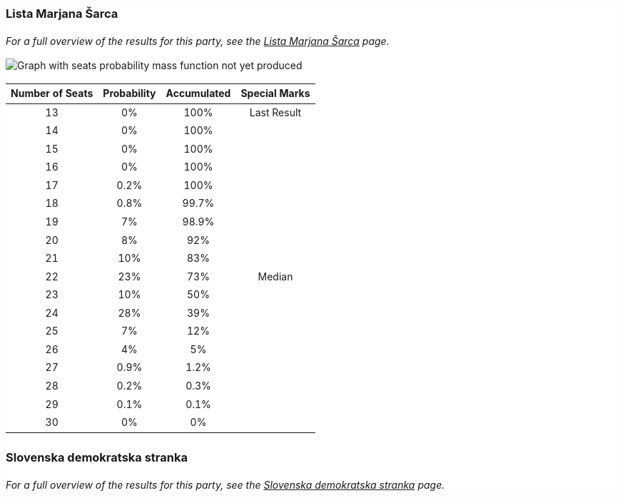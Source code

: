 ### Lista Marjana Šarca

*For a full overview of the results for this party, see the [Lista Marjana Šarca](party-listamarjanašarca.html) page.*

![Graph with seats probability mass function not yet produced](2019-02-06-Ninamedia-seats-pmf-listamarjanašarca.png "Seats Probability Mass Function")

| Number of Seats | Probability | Accumulated | Special Marks |
|:---------------:|:-----------:|:-----------:|:-------------:|
| 13 | 0% | 100% | Last Result |
| 14 | 0% | 100% |  |
| 15 | 0% | 100% |  |
| 16 | 0% | 100% |  |
| 17 | 0.2% | 100% |  |
| 18 | 0.8% | 99.7% |  |
| 19 | 7% | 98.9% |  |
| 20 | 8% | 92% |  |
| 21 | 10% | 83% |  |
| 22 | 23% | 73% | Median |
| 23 | 10% | 50% |  |
| 24 | 28% | 39% |  |
| 25 | 7% | 12% |  |
| 26 | 4% | 5% |  |
| 27 | 0.9% | 1.2% |  |
| 28 | 0.2% | 0.3% |  |
| 29 | 0.1% | 0.1% |  |
| 30 | 0% | 0% |  |

### Slovenska demokratska stranka

*For a full overview of the results for this party, see the [Slovenska demokratska stranka](party-slovenskademokratskastranka.html) page.*
